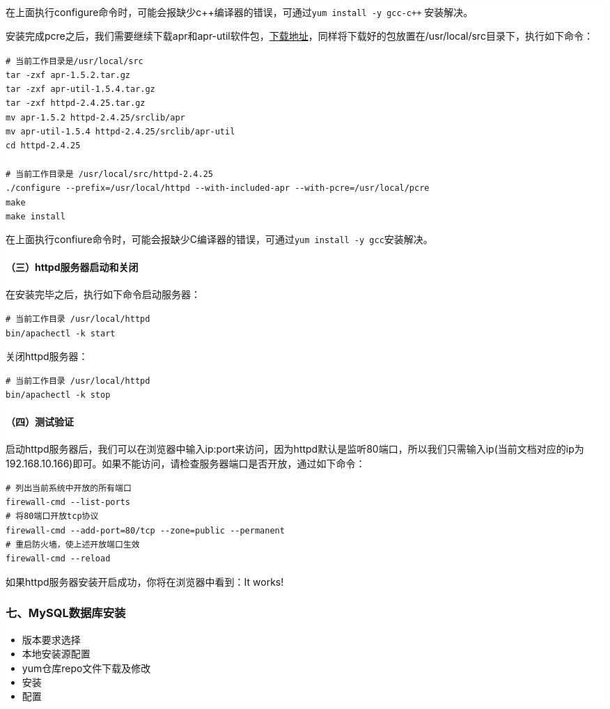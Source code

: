 在上面执行configure命令时，可能会报缺少c++编译器的错误，可通过`yum install -y gcc-c++` 安装解决。

安装完成pcre之后，我们需要继续下载apr和apr-util软件包，[下载地址](http://apr.apache.org/download.cgi)，同样将下载好的包放置在/usr/local/src目录下，执行如下命令：

```shell
# 当前工作目录是/usr/local/src
tar -zxf apr-1.5.2.tar.gz
tar -zxf apr-util-1.5.4.tar.gz
tar -zxf httpd-2.4.25.tar.gz
mv apr-1.5.2 httpd-2.4.25/srclib/apr
mv apr-util-1.5.4 httpd-2.4.25/srclib/apr-util
cd httpd-2.4.25

# 当前工作目录是 /usr/local/src/httpd-2.4.25
./configure --prefix=/usr/local/httpd --with-included-apr --with-pcre=/usr/local/pcre
make
make install
```

在上面执行confiure命令时，可能会报缺少C编译器的错误，可通过`yum install -y gcc`安装解决。

#### （三）httpd服务器启动和关闭

在安装完毕之后，执行如下命令启动服务器：

```shell
# 当前工作目录 /usr/local/httpd
bin/apachectl -k start
```

关闭httpd服务器：

```shell
# 当前工作目录 /usr/local/httpd
bin/apachectl -k stop
```

#### （四）测试验证

启动httpd服务器后，我们可以在浏览器中输入ip:port来访问，因为httpd默认是监听80端口，所以我们只需输入ip(当前文档对应的ip为192.168.10.166)即可。如果不能访问，请检查服务器端口是否开放，通过如下命令：

```shell
# 列出当前系统中开放的所有端口
firewall-cmd --list-ports
# 将80端口开放tcp协议
firewall-cmd --add-port=80/tcp --zone=public --permanent
# 重启防火墙，使上述开放端口生效
firewall-cmd --reload
```

如果httpd服务器安装开启成功，你将在浏览器中看到：It works!

### 七、MySQL数据库安装

- 版本要求选择
- 本地安装源配置
- yum仓库repo文件下载及修改
- 安装
- 配置
